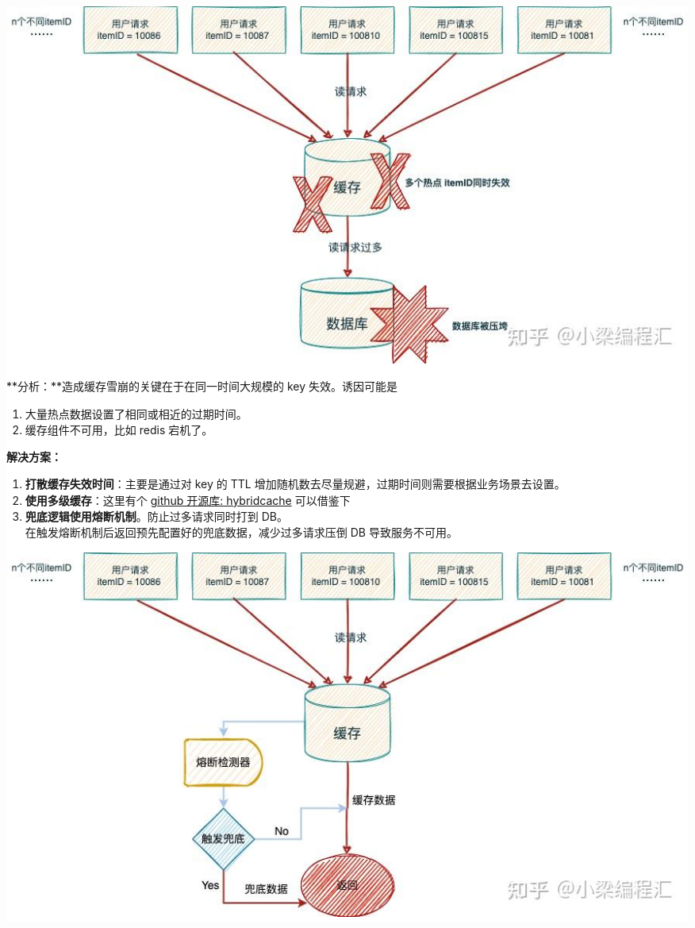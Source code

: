 ![](_resources/v2-6829f56cb97efe528bf3561f71239218_r.jpg)

**分析：**造成缓存雪崩的关键在于在同一时间大规模的 key 失效。诱因可能是

1.  大量热点数据设置了相同或相近的过期时间。
2.  缓存组件不可用，比如 redis 宕机了。

**解决方案：**

1.  **打散缓存失效时间**：主要是通过对 key 的 TTL 增加随机数去尽量规避，过期时间则需要根据业务场景去设置。
2.  **使用多级缓存**：这里有个 [github 开源库: hybridcache](https://github.com/cshum/hybridcache) 可以借鉴下
3.  **兜底逻辑使用熔断机制**。防止过多请求同时打到 DB。  
    在触发熔断机制后返回预先配置好的兜底数据，减少过多请求压倒 DB 导致服务不可用。  
    

![](_resources/v2-454260dc4252446e4c7e5ab2532484e5_r.jpg)
